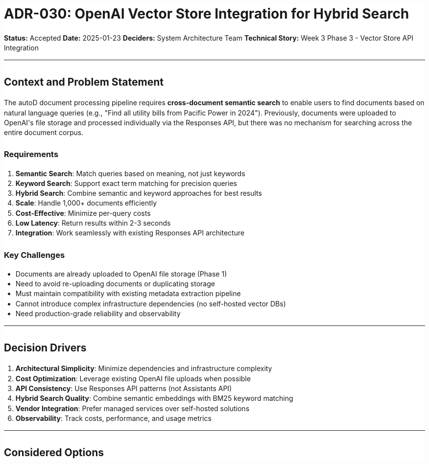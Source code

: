 # ADR-030: OpenAI Vector Store Integration for Hybrid Search

**Status:** Accepted
**Date:** 2025-01-23
**Deciders:** System Architecture Team
**Technical Story:** Week 3 Phase 3 - Vector Store API Integration

---

## Context and Problem Statement

The autoD document processing pipeline requires **cross-document semantic search** to enable users to find documents based on natural language queries (e.g., "Find all utility bills from Pacific Power in 2024"). Previously, documents were uploaded to OpenAI's file storage and processed individually via the Responses API, but there was no mechanism for searching across the entire document corpus.

### Requirements

1. **Semantic Search**: Match queries based on meaning, not just keywords
2. **Keyword Search**: Support exact term matching for precision queries
3. **Hybrid Search**: Combine semantic and keyword approaches for best results
4. **Scale**: Handle 1,000+ documents efficiently
5. **Cost-Effective**: Minimize per-query costs
6. **Low Latency**: Return results within 2-3 seconds
7. **Integration**: Work seamlessly with existing Responses API architecture

### Key Challenges

- Documents are already uploaded to OpenAI file storage (Phase 1)
- Need to avoid re-uploading documents or duplicating storage
- Must maintain compatibility with existing metadata extraction pipeline
- Cannot introduce complex infrastructure dependencies (no self-hosted vector DBs)
- Need production-grade reliability and observability

---

## Decision Drivers

1. **Architectural Simplicity**: Minimize dependencies and infrastructure complexity
2. **Cost Optimization**: Leverage existing OpenAI file uploads when possible
3. **API Consistency**: Use Responses API patterns (not Assistants API)
4. **Hybrid Search Quality**: Combine semantic embeddings with BM25 keyword matching
5. **Vendor Integration**: Prefer managed services over self-hosted solutions
6. **Observability**: Track costs, performance, and usage metrics

---

## Considered Options
